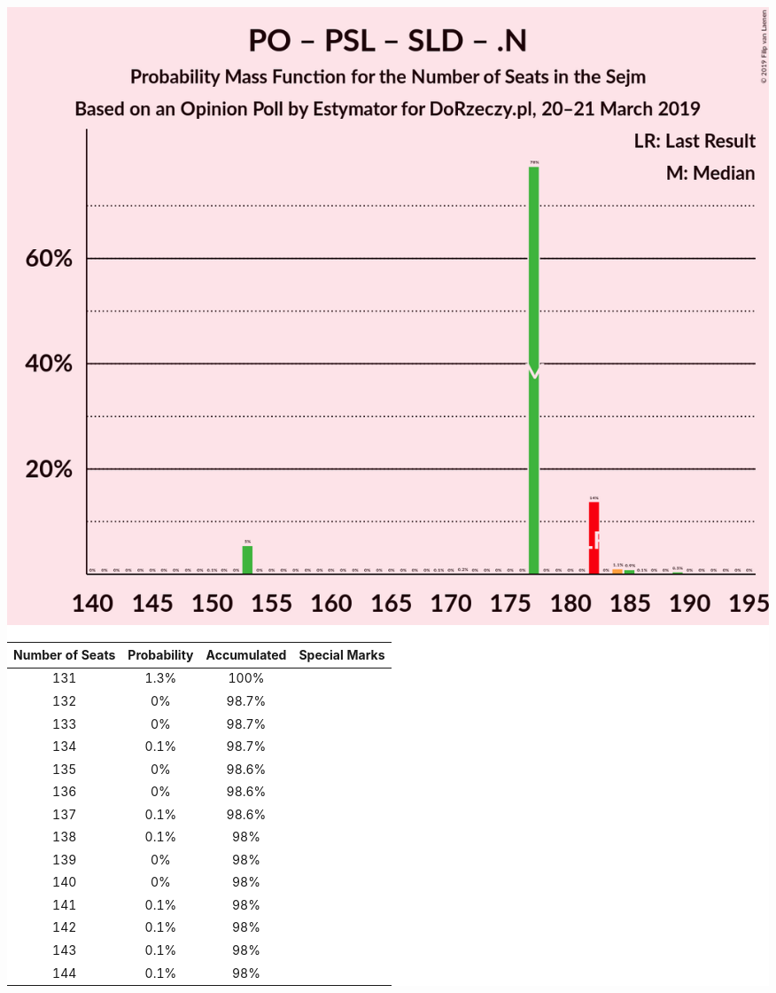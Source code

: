 ![Graph with seats probability mass function not yet produced](2019-03-21-Estymator-coalitions-seats-pmf-po–psl–sld–n.png "Seats Probability Mass Function")

| Number of Seats | Probability | Accumulated | Special Marks |
|:---------------:|:-----------:|:-----------:|:-------------:|
| 131 | 1.3% | 100% |  |
| 132 | 0% | 98.7% |  |
| 133 | 0% | 98.7% |  |
| 134 | 0.1% | 98.7% |  |
| 135 | 0% | 98.6% |  |
| 136 | 0% | 98.6% |  |
| 137 | 0.1% | 98.6% |  |
| 138 | 0.1% | 98% |  |
| 139 | 0% | 98% |  |
| 140 | 0% | 98% |  |
| 141 | 0.1% | 98% |  |
| 142 | 0.1% | 98% |  |
| 143 | 0.1% | 98% |  |
| 144 | 0.1% | 98% |  |